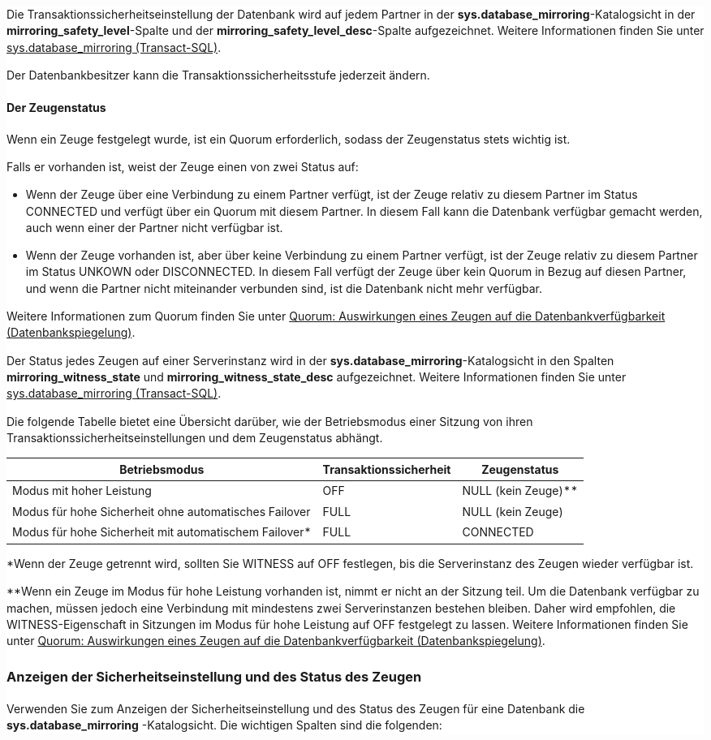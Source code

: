  Die Transaktionssicherheitseinstellung der Datenbank wird auf jedem Partner in der **sys.database_mirroring**-Katalogsicht in der **mirroring_safety_level**-Spalte und der **mirroring_safety_level_desc**-Spalte aufgezeichnet. Weitere Informationen finden Sie unter [sys.database_mirroring &#40;Transact-SQL&#41;](../../relational-databases/system-catalog-views/sys-database-mirroring-transact-sql.md).  
  
 Der Datenbankbesitzer kann die Transaktionssicherheitsstufe jederzeit ändern.  
  
####  <a name="WitnessState"></a> Der Zeugenstatus  
 Wenn ein Zeuge festgelegt wurde, ist ein Quorum erforderlich, sodass der Zeugenstatus stets wichtig ist.  
  
 Falls er vorhanden ist, weist der Zeuge einen von zwei Status auf:  
  
-   Wenn der Zeuge über eine Verbindung zu einem Partner verfügt, ist der Zeuge relativ zu diesem Partner im Status CONNECTED und verfügt über ein Quorum mit diesem Partner. In diesem Fall kann die Datenbank verfügbar gemacht werden, auch wenn einer der Partner nicht verfügbar ist.  
  
-   Wenn der Zeuge vorhanden ist, aber über keine Verbindung zu einem Partner verfügt, ist der Zeuge relativ zu diesem Partner im Status UNKOWN oder DISCONNECTED. In diesem Fall verfügt der Zeuge über kein Quorum in Bezug auf diesen Partner, und wenn die Partner nicht miteinander verbunden sind, ist die Datenbank nicht mehr verfügbar.  
  
 Weitere Informationen zum Quorum finden Sie unter [Quorum: Auswirkungen eines Zeugen auf die Datenbankverfügbarkeit &#40;Datenbankspiegelung&#41;](../../database-engine/database-mirroring/quorum-how-a-witness-affects-database-availability-database-mirroring.md).  
  
 Der Status jedes Zeugen auf einer Serverinstanz wird in der **sys.database_mirroring**-Katalogsicht in den Spalten **mirroring_witness_state** und **mirroring_witness_state_desc** aufgezeichnet. Weitere Informationen finden Sie unter [sys.database_mirroring &#40;Transact-SQL&#41;](../../relational-databases/system-catalog-views/sys-database-mirroring-transact-sql.md).  
  
 Die folgende Tabelle bietet eine Übersicht darüber, wie der Betriebsmodus einer Sitzung von ihren Transaktionssicherheitseinstellungen und dem Zeugenstatus abhängt.  
  
|Betriebsmodus|Transaktionssicherheit|Zeugenstatus|  
|--------------------|------------------------|-------------------|  
|Modus mit hoher Leistung|OFF|NULL (kein Zeuge)**|  
|Modus für hohe Sicherheit ohne automatisches Failover|FULL|NULL (kein Zeuge)|  
|Modus für hohe Sicherheit mit automatischem Failover*|FULL|CONNECTED|  
  
 *Wenn der Zeuge getrennt wird, sollten Sie WITNESS auf OFF festlegen, bis die Serverinstanz des Zeugen wieder verfügbar ist.  
  
 **Wenn ein Zeuge im Modus für hohe Leistung vorhanden ist, nimmt er nicht an der Sitzung teil. Um die Datenbank verfügbar zu machen, müssen jedoch eine Verbindung mit mindestens zwei Serverinstanzen bestehen bleiben. Daher wird empfohlen, die WITNESS-Eigenschaft in Sitzungen im Modus für hohe Leistung auf OFF festgelegt zu lassen. Weitere Informationen finden Sie unter [Quorum: Auswirkungen eines Zeugen auf die Datenbankverfügbarkeit &#40;Datenbankspiegelung&#41;](../../database-engine/database-mirroring/quorum-how-a-witness-affects-database-availability-database-mirroring.md).  
  
###  <a name="ViewWitness"></a> Anzeigen der Sicherheitseinstellung und des Status des Zeugen  
 Verwenden Sie zum Anzeigen der Sicherheitseinstellung und des Status des Zeugen für eine Datenbank die **sys.database_mirroring** -Katalogsicht. Die wichtigen Spalten sind die folgenden:  
  